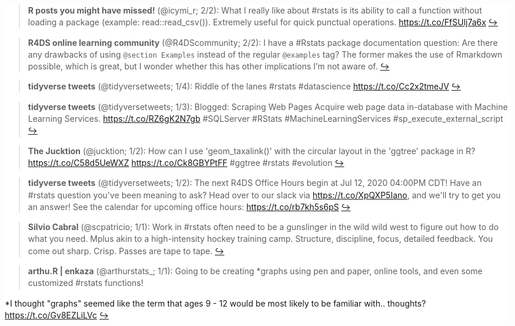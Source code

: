 


> **R posts you might have missed!** (@icymi_r; 2/2): What I really like about #rstats is its ability to call a function without loading a package (example: read::read_csv()). Extremely useful for quick punctual operations. https://t.co/FfSUlj7a6x  [&#8618;](https://twitter.com/dataandme/status/1282480558812143624)




> **R4DS online learning community** (@R4DScommunity; 2/2): I have a #Rstats package documentation question: Are there any drawbacks of using `@section Examples` instead of the regular `@examples` tag? The former makes the use of Rmarkdown possible, which is great, but I wonder whether this has other implications I’m not aware of.  [&#8618;](https://twitter.com/dataandme/status/1282460045582663680)




> **tidyverse tweets** (@tidyversetweets; 1/4): Riddle of the lanes #rstats #datascience https://t.co/Cc2x2tmeJV  [&#8618;](https://twitter.com/dataandme/status/1282445142750896131)




> **tidyverse tweets** (@tidyversetweets; 1/3): Blogged: Scraping Web Pages
Acquire web page data in-database with Machine Learning Services.
https://t.co/RZ6gK2N7gb
#SQLServer #RStats #MachineLearningServices #sp_execute_external_script  [&#8618;](https://twitter.com/dataandme/status/1282433373445795842)




> **The Jucktion** (@jucktion; 1/2): How can I use 'geom_taxalink()' with the circular layout in the 'ggtree' package in R? https://t.co/C58d5UeWXZ https://t.co/Ck8GBYPtFF #ggtree #rstats #evolution  [&#8618;](https://twitter.com/dataandme/status/1282508902349901825)




> **tidyverse tweets** (@tidyversetweets; 1/2): The next R4DS Office Hours begin at Jul 12, 2020 04:00PM CDT! Have an #rstats question you've been meaning to ask? Head over to our slack via https://t.co/XpQXP5Iano, and we'll try to get you an answer! See the calendar for upcoming office hours: https://t.co/rb7kh5s6pS  [&#8618;](https://twitter.com/dataandme/status/1282413945349955584)




> **Silvio Cabral** (@scpatricio; 1/1): Work in #rstats often need to be a gunslinger in the wild wild west to figure out how to do what you need. Mplus akin to a high-intensity hockey training camp. Structure, discipline, focus, detailed feedback. You come out sharp. Crisp. Passes are tape to tape.  [&#8618;](https://twitter.com/dataandme/status/1282511482807353344)




> **arthu.R | enkaza** (@arthurstats_; 1/1): Going to be creating *graphs using pen and paper, online tools, and even some customized #rstats functions!
>
*I thought "graphs" seemed like the term that ages 9 - 12 would be most likely to be familiar with.. thoughts? https://t.co/Gv8EZLiLVc  [&#8618;](https://twitter.com/dataandme/status/1282492921984540672)

